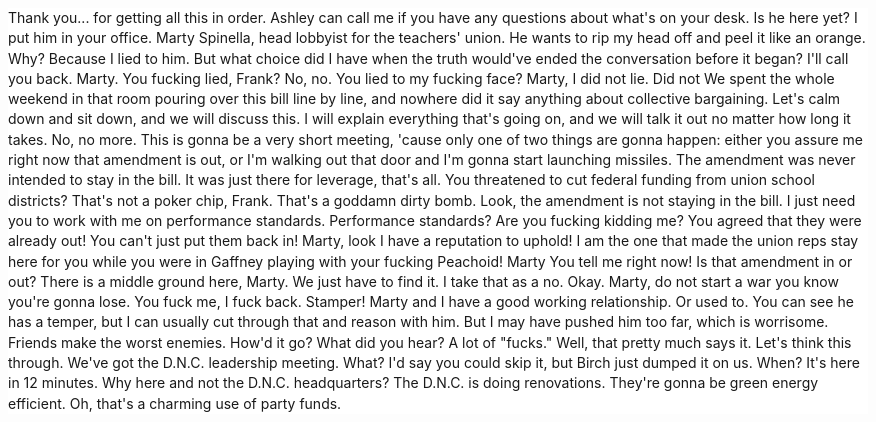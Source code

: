 Thank you...
for getting all this in order.
Ashley can call me
if you have any questions about what's on your desk.
Is he here yet?
I put him in your office.
Marty Spinella, head lobbyist for the teachers' union.
He wants to rip my head off and peel it like an orange.
Why? Because I lied to him. But what choice did I have
when the truth would've ended the conversation before it began?
I'll call you back. Marty.
You fucking lied, Frank?
No, no. You lied to my fucking face?
Marty, I did not lie. Did not
We spent the whole weekend in that room
pouring over this bill line by line,
and nowhere did it say anything about collective bargaining.
Let's calm down and sit down, and we will discuss this.
I will explain everything that's going on,
and we will talk it out no matter how long it takes.
No, no more. This is gonna be a very short meeting,
'cause only one of two things are gonna happen:
either you assure me right now that amendment is out,
or I'm walking out that door
and I'm gonna start launching missiles.
The amendment was never intended to stay in the bill.
It was just there for leverage, that's all.
You threatened to cut federal funding
from union school districts?
That's not a poker chip, Frank.
That's a goddamn dirty bomb.
Look, the amendment is not staying in the bill.
I just need you to work with me on performance standards.
Performance standards?
Are you fucking kidding me?
You agreed that they were already out!
You can't just put them back in!
Marty, look I have a reputation to uphold!
I am the one that made the union reps stay here for you
while you were in Gaffney playing with your fucking Peachoid!
Marty You tell me right now! Is that amendment in or out?
There is a middle ground here, Marty.
We just have to find it.
I take that as a no.
Okay.
Marty, do not start a war you know you're gonna lose.
You fuck me, I fuck back.
Stamper!
Marty and I have a good working relationship.
Or used to. You can see he has a temper,
but I can usually cut through that and reason with him.
But I may have pushed him too far, which is worrisome.
Friends make the worst enemies.
How'd it go? What did you hear?
A lot of "fucks." Well, that pretty much says it.
Let's think this through.
We've got the D.N.C. leadership meeting.
What? I'd say you could skip it,
but Birch just dumped it on us.
When? It's here in 12 minutes.
Why here and not the D.N.C. headquarters?
The D.N.C. is doing renovations.
They're gonna be green energy efficient.
Oh, that's a charming use of party funds.